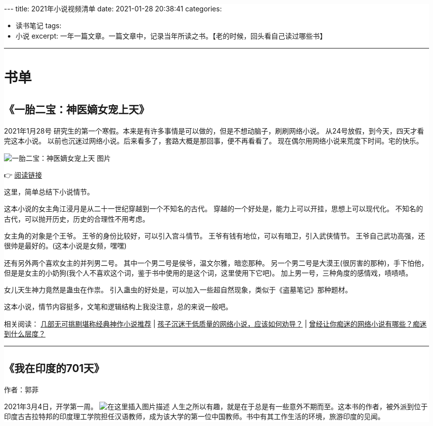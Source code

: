﻿﻿---
title: 2021年小说视频清单
date: 2021-01-28 20:38:41 
categories: 
- 读书笔记
tags:
- 小说
excerpt: 一年一篇文章。一篇文章中，记录当年所读之书。【老的时候，回头看自己读过哪些书】
---
# 书单
## 《一胎二宝：神医嫡女宠上天》
2021年1月28号
研究生的第一个寒假。本来是有许多事情是可以做的，但是不想动脑子，刷刷网络小说。
从24号放假，到今天，四天才看完这本小说。
以前也沉迷过网络小说。后来看多了，套路大概是那回事，便不再看看了。
现在偶尔用网络小说来荒度下时间。宅的快乐。

![一胎二宝：神医嫡女宠上天 图片](/images/2021年小说视频清单/20210128201912663.jpeg)   

:point_right: [阅读链接](https://www.imiaobige.com/novel/122380.html)

这里，简单总结下小说情节。

这本小说的女主角江浸月是从二十一世纪穿越到一个不知名的古代。
穿越的一个好处是，能力上可以开挂，思想上可以现代化。
不知名的古代，可以抛开历史，历史的合理性不用考虑。

女主角的对象是个王爷。
王爷的身份比较好，可以引入宫斗情节。
王爷有钱有地位，可以有暗卫，引入武侠情节。
王爷自己武功高强，还很帅是最好的。(这本小说是女频，嘿嘿)

还有另外两个喜欢女主的并列男二号。
其中一个男二号是侯爷，温文尔雅，暗恋那种。
另一个男二号是大漠王(很厉害的那种)，手下怕他，但是是女主的小奶狗(我个人不喜欢这个词，鉴于书中使用的是这个词，这里使用下它吧)。
加上男一号，三种角度的感情戏，啧啧啧。

女儿天生神力竟然是蛊虫在作祟。
引入蛊虫的好处是，可以加入一些超自然现象，类似于《盗墓笔记》那种题材。

这本小说，情节内容挺多，文笔和逻辑结构上我没注意，总的来说一般吧。

相关阅读： [几部无可挑剔堪称经典神作小说推荐](https://zhuanlan.zhihu.com/p/37174169) | [孩子沉迷于低质量的网络小说，应该如何劝导？](https://www.zhihu.com/question/27767718?sort=created&page=31) | [曾经让你痴迷的网络小说有哪些？痴迷到什么层度？](https://www.zhihu.com/question/279779998)

---
## 《我在印度的701天》
作者：郭菲

2021年3月4日，开学第一周。
![在这里插入图片描述](/images/2021年小说视频清单/20210304211850501.jpeg)
人生之所以有趣，就是在于总是有一些意外不期而至。这本书的作者，被外派到位于印度古吉拉特邦的印度理工学院担任汉语教师，成为该大学的第一位中国教师。书中有其工作生活的环境，旅游印度的见闻。
